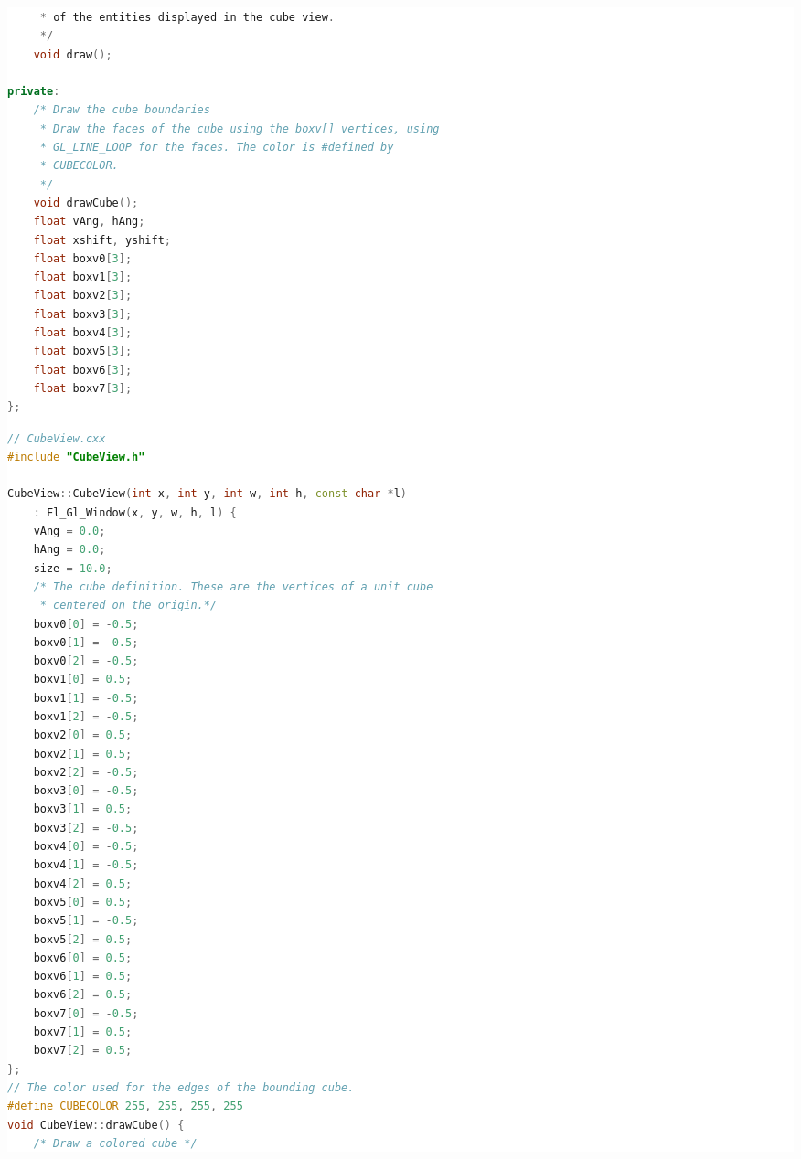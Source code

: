 ```cpp
     * of the entities displayed in the cube view.
     */
    void draw();

private:
    /* Draw the cube boundaries
     * Draw the faces of the cube using the boxv[] vertices, using
     * GL_LINE_LOOP for the faces. The color is #defined by
     * CUBECOLOR.
     */
    void drawCube();
    float vAng, hAng;
    float xshift, yshift;
    float boxv0[3];
    float boxv1[3];
    float boxv2[3];
    float boxv3[3];
    float boxv4[3];
    float boxv5[3];
    float boxv6[3];
    float boxv7[3];
};
```

```cpp
// CubeView.cxx
#include "CubeView.h"

CubeView::CubeView(int x, int y, int w, int h, const char *l)
    : Fl_Gl_Window(x, y, w, h, l) {
    vAng = 0.0;
    hAng = 0.0;
    size = 10.0;
    /* The cube definition. These are the vertices of a unit cube
     * centered on the origin.*/
    boxv0[0] = -0.5;
    boxv0[1] = -0.5;
    boxv0[2] = -0.5;
    boxv1[0] = 0.5;
    boxv1[1] = -0.5;
    boxv1[2] = -0.5;
    boxv2[0] = 0.5;
    boxv2[1] = 0.5;
    boxv2[2] = -0.5;
    boxv3[0] = -0.5;
    boxv3[1] = 0.5;
    boxv3[2] = -0.5;
    boxv4[0] = -0.5;
    boxv4[1] = -0.5;
    boxv4[2] = 0.5;
    boxv5[0] = 0.5;
    boxv5[1] = -0.5;
    boxv5[2] = 0.5;
    boxv6[0] = 0.5;
    boxv6[1] = 0.5;
    boxv6[2] = 0.5;
    boxv7[0] = -0.5;
    boxv7[1] = 0.5;
    boxv7[2] = 0.5;
};
// The color used for the edges of the bounding cube.
#define CUBECOLOR 255, 255, 255, 255
void CubeView::drawCube() {
    /* Draw a colored cube */
```